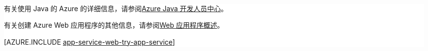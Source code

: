 有关使用 Java 的 Azure 的详细信息，请参阅[Azure Java 开发人员中心]。

有关创建 Azure Web 应用程序的其他信息，请参阅[Web 应用程序概述]。

[AZURE.INCLUDE [app-service-web-try-app-service](../../includes/app-service-web-try-app-service.md)]



[日蚀式的 azure Toolkit]: ../azure-toolkit-for-eclipse.md
[对于 IntelliJ azure Toolkit]: ../azure-toolkit-for-intellij.md
[Create a Hello World Web App for Azure in Eclipse]: ./app-service-web-eclipse-create-hello-world-web-app.md
[在 IntelliJ azure 创建呼叫世界 Web 应用程序]: ./app-service-web-intellij-create-hello-world-web-app.md
[日蚀式安装 Azure Toolkit]: ../azure-toolkit-for-eclipse-installation.md
[安装 IntelliJ Azure Toolkit]: ../azure-toolkit-for-intellij-installation.md
[什么是 Azure Toolkit 的 Eclipse 中的新功能]: ../azure-toolkit-for-eclipse-whats-new.md
[什么是 Azure Toolkit 的 IntelliJ 中的新增功能]: ../azure-toolkit-for-intellij-whats-new.md

[Azure Java 开发人员中心]: https://azure.microsoft.com/develop/java/
[Web 应用程序概述]: ./app-service-web-overview.md



[01]: ./media/app-service-web-eclipse-create-hello-world-web-app/01-Web-Page.png
[02]: ./media/app-service-web-eclipse-create-hello-world-web-app/02-Dynamic-Web-Project.png
[03]: ./media/app-service-web-eclipse-create-hello-world-web-app/03-Context-Menu.png
[04]: ./media/app-service-web-eclipse-create-hello-world-web-app/04-Log-In-Dialog.png
[05]: ./media/app-service-web-eclipse-create-hello-world-web-app/05-Manage-Subscriptions-Dialog.png
[06]: ./media/app-service-web-eclipse-create-hello-world-web-app/06-Deploy-To-Azure-Web-Container.png
[07a]: ./media/app-service-web-eclipse-create-hello-world-web-app/07a-New-Web-App-Container-Dialog.png
[07b]: ./media/app-service-web-eclipse-create-hello-world-web-app/07b-New-Web-App-Container-Dialog.png
[08]: ./media/app-service-web-eclipse-create-hello-world-web-app/08-New-Resource-Group-Dialog.png
[09]: ./media/app-service-web-eclipse-create-hello-world-web-app/09-New-Service-Plan-Dialog.png
[10]: ./media/app-service-web-eclipse-create-hello-world-web-app/10-Completed-Web-App-Container-Dialog.png
[11]: ./media/app-service-web-eclipse-create-hello-world-web-app/11-Completed-Deploy-Dialog.png
[12]: ./media/app-service-web-eclipse-create-hello-world-web-app/12-Activity-Log-View.png
[13]: ./media/app-service-web-eclipse-create-hello-world-web-app/13-Azure-Explorer-Web-App.png
[14]: ./media/app-service-web-eclipse-create-hello-world-web-app/14-publishDropdownButton.png
[15]: ./media/app-service-web-eclipse-create-hello-world-web-app/15-New-Azure-Web-Container.png

